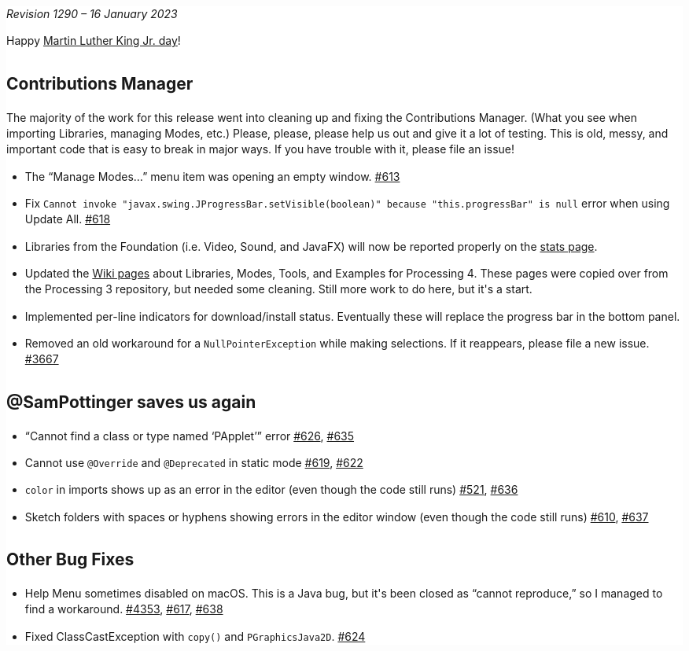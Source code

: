 *Revision 1290 – 16 January 2023*

Happy [Martin Luther King Jr. day](https://en.wikipedia.org/wiki/Martin_Luther_King_Jr._Day)!


## Contributions Manager

The majority of the work for this release went into cleaning up and fixing the Contributions Manager. (What you see when importing Libraries, managing Modes, etc.) Please, please, please help us out and give it a lot of testing. This is old, messy, and important code that is easy to break in major ways. If you have trouble with it, please file an issue!

* The “Manage Modes…” menu item was opening an empty window. [#613](https://github.com/processing/processing4/issues/613)

* Fix `Cannot invoke "javax.swing.JProgressBar.setVisible(boolean)" because "this.progressBar" is null` error when using Update All. [#618](https://github.com/processing/processing4/issues/618)

* Libraries from the Foundation (i.e. Video, Sound, and JavaFX) will now be reported properly on the [stats page](https://download.processing.org/stats/).

* Updated the [Wiki pages](https://github.com/processing/processing4/wiki#contributions) about Libraries, Modes, Tools, and Examples for Processing 4. These pages were copied over from the Processing 3 repository, but needed some cleaning. Still more work to do here, but it's a start.

* Implemented per-line indicators for download/install status. Eventually these will replace the progress bar in the bottom panel.

* Removed an old workaround for a `NullPointerException` while making selections. If it reappears, please file a new issue. [#3667](https://github.com/processing/processing/issues/3667)


## @SamPottinger saves us again

* “Cannot find a class or type named ‘PApplet’” error [#626](https://github.com/processing/processing4/issues/626), [#635](https://github.com/processing/processing4/pull/635)

* Cannot use `@Override` and `@Deprecated` in static mode [#619](https://github.com/processing/processing4/issues/619), [#622](https://github.com/processing/processing4/pull/622)

* `color` in imports shows up as an error in the editor (even though the code still runs) [#521](https://github.com/processing/processing4/issues/521), [#636](https://github.com/processing/processing4/pull/636)

* Sketch folders with spaces or hyphens showing errors in the editor window (even though the code still runs) [#610](https://github.com/processing/processing4/issues/610), [#637](https://github.com/processing/processing4/pull/637)


## Other Bug Fixes

* Help Menu sometimes disabled on macOS. This is a Java bug, but it's been closed as “cannot reproduce,” so I managed to find a workaround. [#4353](https://github.com/processing/processing/issues/4353#issuecomment-237715947), [#617](https://github.com/processing/processing4/issues/617), [#638](https://github.com/processing/processing4/issues/638)

* Fixed ClassCastException with `copy()` and `PGraphicsJava2D`. [#624](https://github.com/processing/processing4/issues/624)
